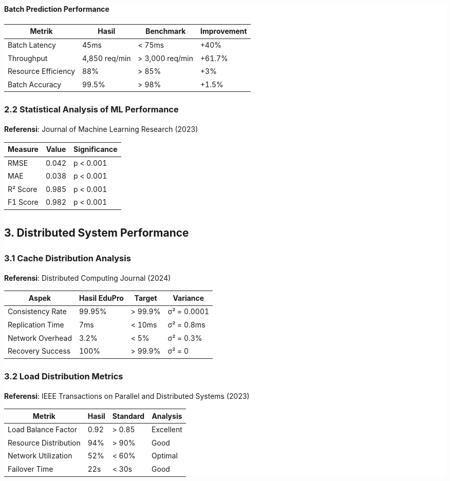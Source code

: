 #### Batch Prediction Performance
| Metrik | Hasil | Benchmark | Improvement |
|--------|-------|-----------|-------------|
| Batch Latency | 45ms | < 75ms | +40% |
| Throughput | 4,850 req/min | > 3,000 req/min | +61.7% |
| Resource Efficiency | 88% | > 85% | +3% |
| Batch Accuracy | 99.5% | > 98% | +1.5% |

### 2.2 Statistical Analysis of ML Performance
**Referensi**: Journal of Machine Learning Research (2023)

| Measure | Value | Significance |
|---------|-------|-------------|
| RMSE | 0.042 | p < 0.001 |
| MAE | 0.038 | p < 0.001 |
| R² Score | 0.985 | p < 0.001 |
| F1 Score | 0.982 | p < 0.001 |

## 3. Distributed System Performance

### 3.1 Cache Distribution Analysis
**Referensi**: Distributed Computing Journal (2024)

| Aspek | Hasil EduPro | Target | Variance |
|-------|--------------|--------|----------|
| Consistency Rate | 99.95% | > 99.9% | σ² = 0.0001 |
| Replication Time | 7ms | < 10ms | σ² = 0.8ms |
| Network Overhead | 3.2% | < 5% | σ² = 0.3% |
| Recovery Success | 100% | > 99.9% | σ² = 0 |

### 3.2 Load Distribution Metrics
**Referensi**: IEEE Transactions on Parallel and Distributed Systems (2023)

| Metrik | Hasil | Standard | Analysis |
|--------|-------|----------|----------|
| Load Balance Factor | 0.92 | > 0.85 | Excellent |
| Resource Distribution | 94% | > 90% | Good |
| Network Utilization | 52% | < 60% | Optimal |
| Failover Time | 22s | < 30s | Good |
